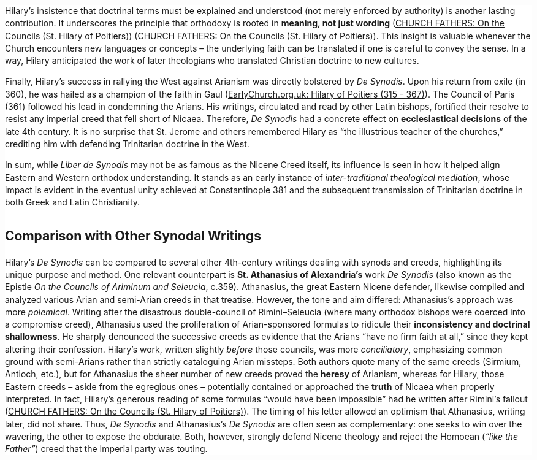 Hilary’s insistence that doctrinal terms must be explained and understood (not merely enforced by authority) is another lasting contribution. It underscores the principle that orthodoxy is rooted in **meaning, not just wording** ([CHURCH FATHERS: On the Councils (St. Hilary of Poitiers)](https://www.newadvent.org/fathers/3301.htm#:~:text=unquestionably%20good%3F%20The%20argument%20is,c)) ([CHURCH FATHERS: On the Councils (St. Hilary of Poitiers)](https://www.newadvent.org/fathers/3301.htm#:~:text=ratified%20its%20Nicene%20meaning,34%20as%20expressed%20at%20Nic%C3%A6a)). This insight is valuable whenever the Church encounters new languages or concepts – the underlying faith can be translated if one is careful to convey the sense. In a way, Hilary anticipated the work of later theologians who translated Christian doctrine to new cultures.

Finally, Hilary’s success in rallying the West against Arianism was directly bolstered by *De Synodis*. Upon his return from exile (in 360), he was hailed as a champion of the faith in Gaul ([EarlyChurch.org.uk: Hilary of Poitiers (315 - 367)](https://earlychurch.org.uk/hilary.php#:~:text=deeming%20that%20he%20was%20doing,ordered%20him%20back%20to%20Poitiers)). The Council of Paris (361) followed his lead in condemning the Arians. His writings, circulated and read by other Latin bishops, fortified their resolve to resist any imperial creed that fell short of Nicaea. Therefore, *De Synodis* had a concrete effect on **ecclesiastical decisions** of the late 4th century. It is no surprise that St. Jerome and others remembered Hilary as “the illustrious teacher of the churches,” crediting him with defending Trinitarian doctrine in the West.

In sum, while *Liber de Synodis* may not be as famous as the Nicene Creed itself, its influence is seen in how it helped align Eastern and Western orthodox understanding. It stands as an early instance of *inter-traditional theological mediation*, whose impact is evident in the eventual unity achieved at Constantinople 381 and the subsequent transmission of Trinitarian doctrine in both Greek and Latin Christianity.

## Comparison with Other Synodal Writings  
Hilary’s *De Synodis* can be compared to several other 4th-century writings dealing with synods and creeds, highlighting its unique purpose and method. One relevant counterpart is **St. Athanasius of Alexandria’s** work *De Synodis* (also known as the Epistle *On the Councils of Ariminum and Seleucia*, c.359). Athanasius, the great Eastern Nicene defender, likewise compiled and analyzed various Arian and semi-Arian creeds in that treatise. However, the tone and aim differed: Athanasius’s approach was more *polemical*. Writing after the disastrous double-council of Rimini–Seleucia (where many orthodox bishops were coerced into a compromise creed), Athanasius used the proliferation of Arian-sponsored formulas to ridicule their **inconsistency and doctrinal shallowness**. He sharply denounced the successive creeds as evidence that the Arians “have no firm faith at all,” since they kept altering their confession. Hilary’s work, written slightly *before* those councils, was more *conciliatory*, emphasizing common ground with semi-Arians rather than strictly cataloguing Arian missteps. Both authors quote many of the same creeds (Sirmium, Antioch, etc.), but for Athanasius the sheer number of new creeds proved the **heresy** of Arianism, whereas for Hilary, those Eastern creeds – aside from the egregious ones – potentially contained or approached the **truth** of Nicaea when properly interpreted. In fact, Hilary’s generous reading of some formulas “would have been impossible” had he written after Rimini’s fallout ([CHURCH FATHERS: On the Councils (St. Hilary of Poitiers)](https://www.newadvent.org/fathers/3301.htm#:~:text=faith%20at%20Ancyra%2C%20and%20tells,not%20only%20pardonable%20but%20right)). The timing of his letter allowed an optimism that Athanasius, writing later, did not share. Thus, *De Synodis* and Athanasius’s *De Synodis* are often seen as complementary: one seeks to win over the wavering, the other to expose the obdurate. Both, however, strongly defend Nicene theology and reject the Homoean (*“like the Father”*) creed that the Imperial party was touting.
